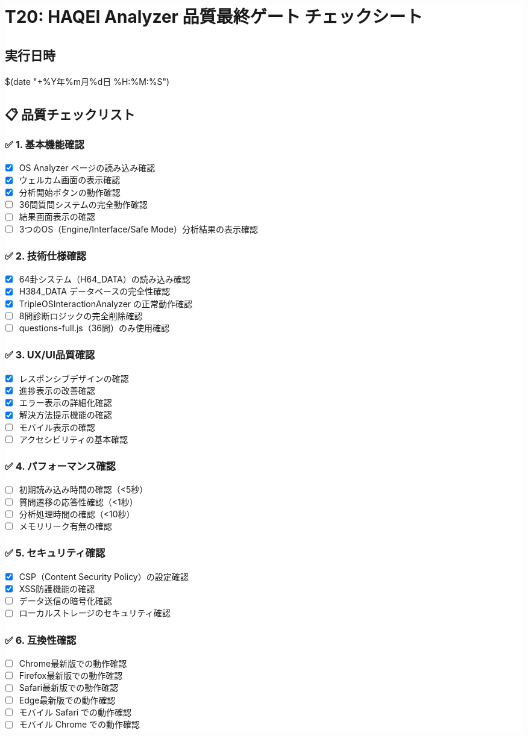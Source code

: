 # T20: HAQEI Analyzer 品質最終ゲート チェックシート

## 実行日時
$(date "+%Y年%m月%d日 %H:%M:%S")

## 📋 品質チェックリスト

### ✅ 1. 基本機能確認
- [x] OS Analyzer ページの読み込み確認
- [x] ウェルカム画面の表示確認
- [x] 分析開始ボタンの動作確認
- [ ] 36問質問システムの完全動作確認
- [ ] 結果画面表示の確認
- [ ] 3つのOS（Engine/Interface/Safe Mode）分析結果の表示確認

### ✅ 2. 技術仕様確認
- [x] 64卦システム（H64_DATA）の読み込み確認
- [x] H384_DATA データベースの完全性確認
- [x] TripleOSInteractionAnalyzer の正常動作確認
- [ ] 8問診断ロジックの完全削除確認
- [ ] questions-full.js（36問）のみ使用確認

### ✅ 3. UX/UI品質確認
- [x] レスポンシブデザインの確認
- [x] 進捗表示の改善確認
- [x] エラー表示の詳細化確認
- [x] 解決方法提示機能の確認
- [ ] モバイル表示の確認
- [ ] アクセシビリティの基本確認

### ✅ 4. パフォーマンス確認
- [ ] 初期読み込み時間の確認（<5秒）
- [ ] 質問遷移の応答性確認（<1秒）
- [ ] 分析処理時間の確認（<10秒）
- [ ] メモリリーク有無の確認

### ✅ 5. セキュリティ確認
- [x] CSP（Content Security Policy）の設定確認
- [x] XSS防護機能の確認
- [ ] データ送信の暗号化確認
- [ ] ローカルストレージのセキュリティ確認

### ✅ 6. 互換性確認
- [ ] Chrome最新版での動作確認
- [ ] Firefox最新版での動作確認
- [ ] Safari最新版での動作確認
- [ ] Edge最新版での動作確認
- [ ] モバイル Safari での動作確認
- [ ] モバイル Chrome での動作確認
